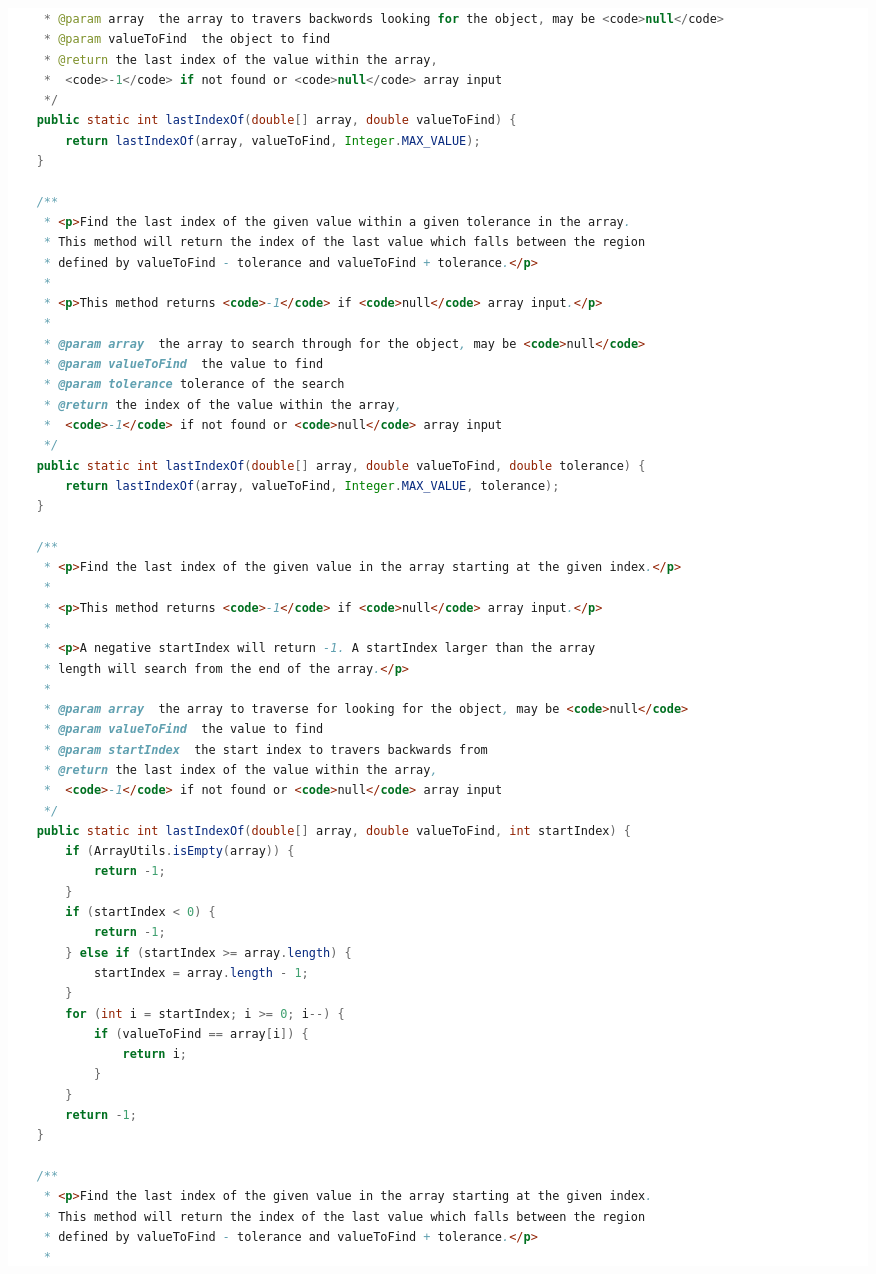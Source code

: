 ```java
     * @param array  the array to travers backwords looking for the object, may be <code>null</code>
     * @param valueToFind  the object to find
     * @return the last index of the value within the array,
     *  <code>-1</code> if not found or <code>null</code> array input
     */
    public static int lastIndexOf(double[] array, double valueToFind) {
        return lastIndexOf(array, valueToFind, Integer.MAX_VALUE);
    }

    /**
     * <p>Find the last index of the given value within a given tolerance in the array.
     * This method will return the index of the last value which falls between the region
     * defined by valueToFind - tolerance and valueToFind + tolerance.</p>
     *
     * <p>This method returns <code>-1</code> if <code>null</code> array input.</p>
     * 
     * @param array  the array to search through for the object, may be <code>null</code>
     * @param valueToFind  the value to find
     * @param tolerance tolerance of the search
     * @return the index of the value within the array,
     *  <code>-1</code> if not found or <code>null</code> array input
     */
    public static int lastIndexOf(double[] array, double valueToFind, double tolerance) {
        return lastIndexOf(array, valueToFind, Integer.MAX_VALUE, tolerance);
    }

    /**
     * <p>Find the last index of the given value in the array starting at the given index.</p>
     *
     * <p>This method returns <code>-1</code> if <code>null</code> array input.</p>
     *
     * <p>A negative startIndex will return -1. A startIndex larger than the array
     * length will search from the end of the array.</p>
     * 
     * @param array  the array to traverse for looking for the object, may be <code>null</code>
     * @param valueToFind  the value to find
     * @param startIndex  the start index to travers backwards from
     * @return the last index of the value within the array,
     *  <code>-1</code> if not found or <code>null</code> array input
     */
    public static int lastIndexOf(double[] array, double valueToFind, int startIndex) {
        if (ArrayUtils.isEmpty(array)) {
            return -1;
        }
        if (startIndex < 0) {
            return -1;
        } else if (startIndex >= array.length) {
            startIndex = array.length - 1;
        }
        for (int i = startIndex; i >= 0; i--) {
            if (valueToFind == array[i]) {
                return i;
            }
        }
        return -1;
    }

    /**
     * <p>Find the last index of the given value in the array starting at the given index.
     * This method will return the index of the last value which falls between the region
     * defined by valueToFind - tolerance and valueToFind + tolerance.</p>
     *
```